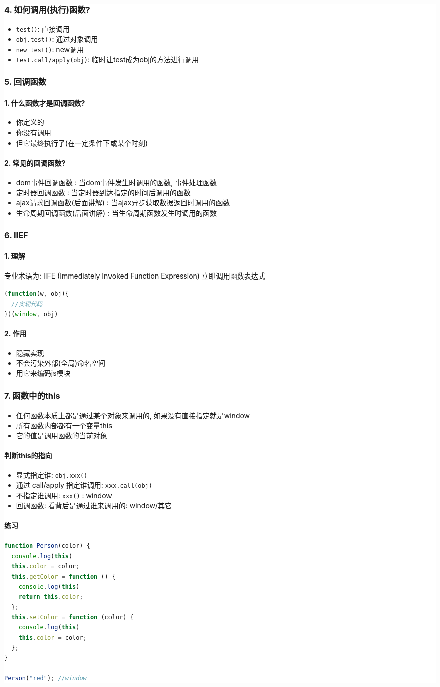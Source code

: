   ```javascript
  ```

### 4. 如何调用(执行)函数?
- `test()`: 直接调用
- `obj.test()`: 通过对象调用
- `new test()`: new调用
- `test.call/apply(obj)`: 临时让test成为obj的方法进行调用

### 5. 回调函数

#### 1. 什么函数才是回调函数?
- 你定义的
- 你没有调用
- 但它最终执行了(在一定条件下或某个时刻)

#### 2. 常见的回调函数?
- dom事件回调函数 : 当dom事件发生时调用的函数, 事件处理函数
- 定时器回调函数 : 当定时器到达指定的时间后调用的函数
- ajax请求回调函数(后面讲解) : 当ajax异步获取数据返回时调用的函数
- 生命周期回调函数(后面讲解) : 当生命周期函数发生时调用的函数

### 6. IIEF

#### 1. 理解
专业术语为: IIFE (Immediately Invoked Function Expression) 立即调用函数表达式
```javascript
(function(w, obj){
  //实现代码
})(window, obj)
```

#### 2. 作用
- 隐藏实现
- 不会污染外部(全局)命名空间
- 用它来编码js模块

### 7. 函数中的this
- 任何函数本质上都是通过某个对象来调用的, 如果没有直接指定就是window
- 所有函数内部都有一个变量this
- 它的值是调用函数的当前对象

#### 判断this的指向
- 显式指定谁: `obj.xxx()`
- 通过 call/apply 指定谁调用: `xxx.call(obj)`
- 不指定谁调用: `xxx()` : window
- 回调函数: 看背后是通过谁来调用的: window/其它

#### 练习
```javascript
function Person(color) {
  console.log(this)
  this.color = color;
  this.getColor = function () {
    console.log(this)
    return this.color;
  };
  this.setColor = function (color) {
    console.log(this)
    this.color = color;
  };
}

Person("red"); //window
```